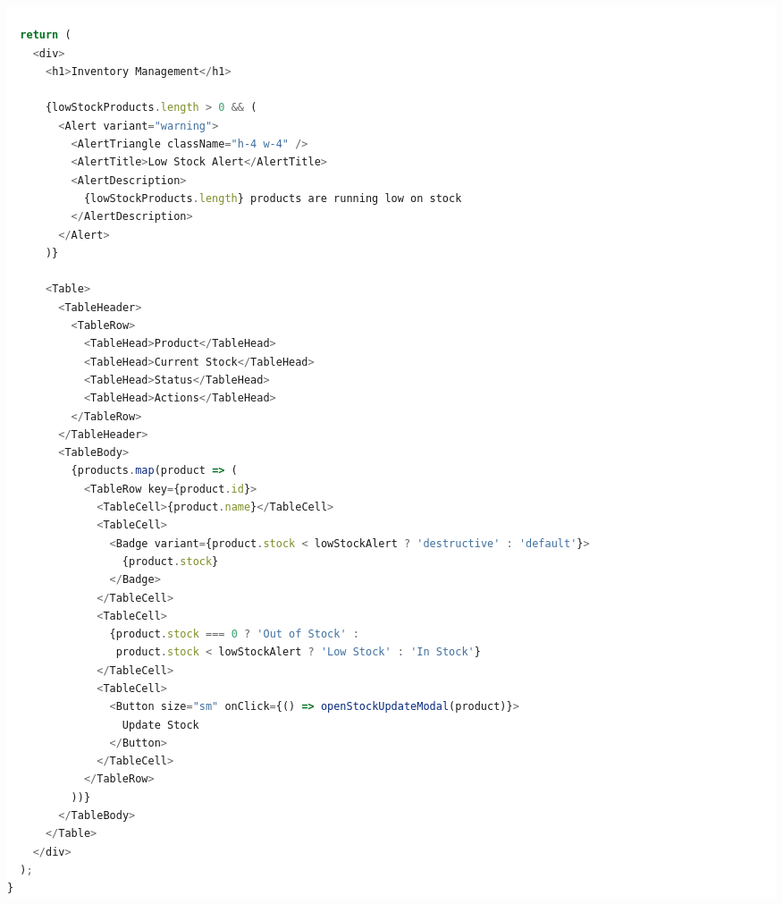 ```typescript

  return (
    <div>
      <h1>Inventory Management</h1>

      {lowStockProducts.length > 0 && (
        <Alert variant="warning">
          <AlertTriangle className="h-4 w-4" />
          <AlertTitle>Low Stock Alert</AlertTitle>
          <AlertDescription>
            {lowStockProducts.length} products are running low on stock
          </AlertDescription>
        </Alert>
      )}

      <Table>
        <TableHeader>
          <TableRow>
            <TableHead>Product</TableHead>
            <TableHead>Current Stock</TableHead>
            <TableHead>Status</TableHead>
            <TableHead>Actions</TableHead>
          </TableRow>
        </TableHeader>
        <TableBody>
          {products.map(product => (
            <TableRow key={product.id}>
              <TableCell>{product.name}</TableCell>
              <TableCell>
                <Badge variant={product.stock < lowStockAlert ? 'destructive' : 'default'}>
                  {product.stock}
                </Badge>
              </TableCell>
              <TableCell>
                {product.stock === 0 ? 'Out of Stock' :
                 product.stock < lowStockAlert ? 'Low Stock' : 'In Stock'}
              </TableCell>
              <TableCell>
                <Button size="sm" onClick={() => openStockUpdateModal(product)}>
                  Update Stock
                </Button>
              </TableCell>
            </TableRow>
          ))}
        </TableBody>
      </Table>
    </div>
  );
}
```
